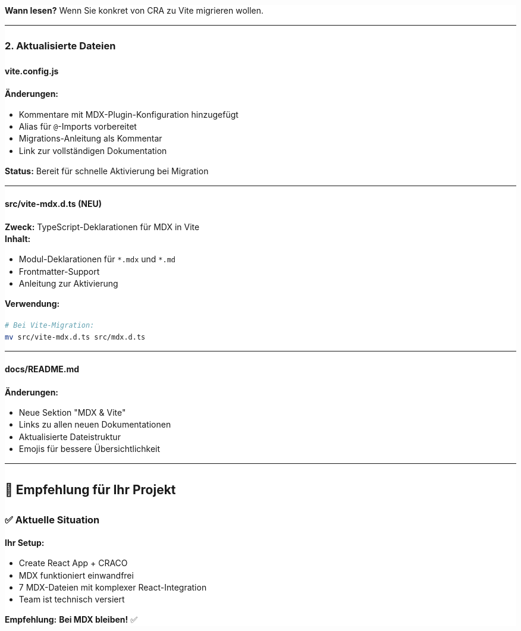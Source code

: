 **Wann lesen?** Wenn Sie konkret von CRA zu Vite migrieren wollen.

---

### 2. Aktualisierte Dateien

#### vite.config.js
**Änderungen:**
- Kommentare mit MDX-Plugin-Konfiguration hinzugefügt
- Alias für `@`-Imports vorbereitet
- Migrations-Anleitung als Kommentar
- Link zur vollständigen Dokumentation

**Status:** Bereit für schnelle Aktivierung bei Migration

---

#### src/vite-mdx.d.ts (NEU)
**Zweck:** TypeScript-Deklarationen für MDX in Vite  
**Inhalt:**
- Modul-Deklarationen für `*.mdx` und `*.md`
- Frontmatter-Support
- Anleitung zur Aktivierung

**Verwendung:**
```bash
# Bei Vite-Migration:
mv src/vite-mdx.d.ts src/mdx.d.ts
```

---

#### docs/README.md
**Änderungen:**
- Neue Sektion "MDX & Vite"
- Links zu allen neuen Dokumentationen
- Aktualisierte Dateistruktur
- Emojis für bessere Übersichtlichkeit

---

## 🎯 Empfehlung für Ihr Projekt

### ✅ Aktuelle Situation

**Ihr Setup:**
- Create React App + CRACO
- MDX funktioniert einwandfrei
- 7 MDX-Dateien mit komplexer React-Integration
- Team ist technisch versiert

**Empfehlung:**
**Bei MDX bleiben!** ✅
